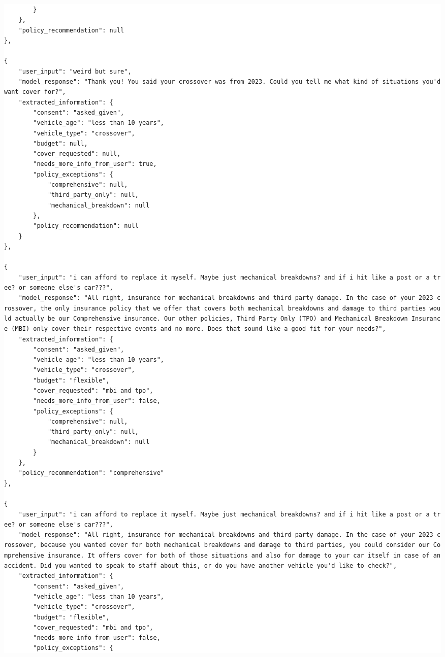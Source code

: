             }
        },
        "policy_recommendation": null
    },

    {
        "user_input": "weird but sure",
        "model_response": "Thank you! You said your crossover was from 2023. Could you tell me what kind of situations you'd want cover for?",
        "extracted_information": {
            "consent": "asked_given",
            "vehicle_age": "less than 10 years",
            "vehicle_type": "crossover",
            "budget": null,
            "cover_requested": null,
            "needs_more_info_from_user": true,
            "policy_exceptions": {
                "comprehensive": null,
                "third_party_only": null,
                "mechanical_breakdown": null
            },
            "policy_recommendation": null
        }
    },

    {
        "user_input": "i can afford to replace it myself. Maybe just mechanical breakdowns? and if i hit like a post or a tree? or someone else's car???",
        "model_response": "All right, insurance for mechanical breakdowns and third party damage. In the case of your 2023 crossover, the only insurance policy that we offer that covers both mechanical breakdowns and damage to third parties would actually be our Comprehensive insurance. Our other policies, Third Party Only (TPO) and Mechanical Breakdown Insurance (MBI) only cover their respective events and no more. Does that sound like a good fit for your needs?",
        "extracted_information": {
            "consent": "asked_given",
            "vehicle_age": "less than 10 years",
            "vehicle_type": "crossover",
            "budget": "flexible",
            "cover_requested": "mbi and tpo",
            "needs_more_info_from_user": false,
            "policy_exceptions": {
                "comprehensive": null,
                "third_party_only": null,
                "mechanical_breakdown": null
            }
        },
        "policy_recommendation": "comprehensive"
    },

    {
        "user_input": "i can afford to replace it myself. Maybe just mechanical breakdowns? and if i hit like a post or a tree? or someone else's car???",
        "model_response": "All right, insurance for mechanical breakdowns and third party damage. In the case of your 2023 crossover, because you wanted cover for both mechanical breakdowns and damage to third parties, you could consider our Comprehensive insurance. It offers cover for both of those situations and also for damage to your car itself in case of an accident. Did you wanted to speak to staff about this, or do you have another vehicle you'd like to check?",
        "extracted_information": {
            "consent": "asked_given",
            "vehicle_age": "less than 10 years",
            "vehicle_type": "crossover",
            "budget": "flexible",
            "cover_requested": "mbi and tpo",
            "needs_more_info_from_user": false,
            "policy_exceptions": {